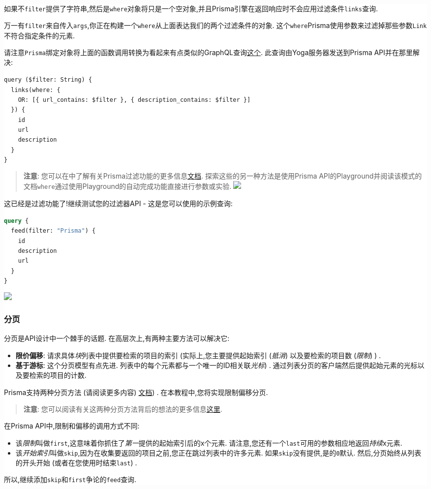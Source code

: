 如果不`filter`提供了字符串,然后是`where`对象将只是一个空对象,并且Prisma引擎在返回响应时不会应用过滤条件`links`查询. 

万一有`filter`来自传入`args`,你正在构建一个`where`从上面表达我们的两个过滤条件的对象. 这个`where`Prisma使用参数来过滤掉那些参数`Link`不符合指定条件的元素. 

请注意`Prisma`绑定对象将上面的函数调用转换为看起来有点类似的GraphQL查询[这个](https://blog.graph.cool/graphql-server-basics-demystifying-the-info-argument-in-graphql-resolvers-6f26249f613a). 此查询由Yoga服务器发送到Prisma API并在那里解决: 

```graphql(nocopy)
query ($filter: String) {
  links(where: {
    OR: [{ url_contains: $filter }, { description_contains: $filter }]
  }) {
    id
    url
    description
  }
}
```

> **注意**: 您可以在中了解有关Prisma过滤功能的更多信息[文档](https://www.prisma.io/docs/reference/prisma-api/queries-ahwee4zaey#filtering-by-field). 探索这些的另一种方法是使用Prisma API的Playground并阅读该模式的文档`where`通过使用Playground的自动完成功能直接进行参数或实验. ![](https://imgur.com/PjyLATP.png)

这已经是过滤功能了!继续测试您的过滤器API  - 这是您可以使用的示例查询: 

```graphql
query {
  feed(filter: "Prisma") {
    id
    description
    url
  }
}
```

![](https://imgur.com/1EQsPKc.png)

### 分页

分页是API设计中一个棘手的话题. 在高层次上,有两种主要方法可以解决它: 

-   **限价偏移**: 请求具体*块*列表中提供要检索的项目的索引 (实际上,您主要提供起始索引 (*抵消*) 以及要检索的项目数 (*限制*) ) . 
-   **基于游标**: 这个分页模型有点先进. 列表中的每个元素都与一个唯一的ID相关联*光标*) . 通过列表分页的客户端然后提供起始元素的光标以及要检索的项目的计数. 

Prisma支持两种分页方法 (请阅读更多内容) [文档](https://www.prisma.io/docs/reference/prisma-api/queries-ahwee4zaey#pagination)) . 在本教程中,您将实现限制偏移分页. 

> **注意**: 您可以阅读有关这两种分页方法背后的想法的更多信息[这里](https://dev-blog.apollodata.com/understanding-pagination-rest-graphql-and-relay-b10f835549e7). 

在Prisma API中,限制和偏移的调用方式不同: 

-   该*限制*叫做`first`,这意味着你抓住了*第一*提供的起始索引后的x个元素. 请注意,您还有一个`last`可用的参数相应地返回*持续*x元素. 
-   该*开始索引*叫做`skip`,因为在收集要返回的项目之前,您正在跳过列表中的许多元素. 如果`skip`没有提供,是的`0`默认. 然后,分页始终从列表的开头开始 (或者在您使用时结束`last`) . 

所以,继续添加`skip`和`first`争论的`feed`查询. 
